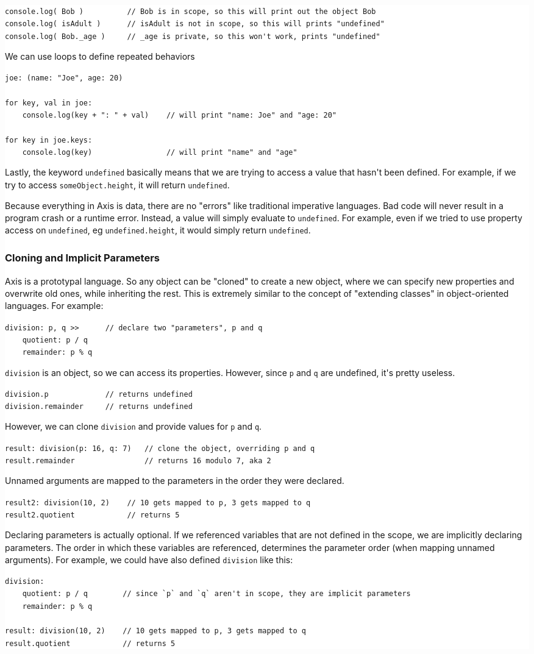 	console.log( Bob )          // Bob is in scope, so this will print out the object Bob
	console.log( isAdult )      // isAdult is not in scope, so this will prints "undefined"
	console.log( Bob._age )     // _age is private, so this won't work, prints "undefined"

We can use loops to define repeated behaviors

	joe: (name: "Joe", age: 20) 

	for key, val in joe:
		console.log(key + ": " + val)    // will print "name: Joe" and "age: 20"

	for key in joe.keys:
		console.log(key)                 // will print "name" and "age"

Lastly, the keyword `undefined` basically means that we are trying to access a value that hasn't been defined. For example, if we try to access `someObject.height`, it will return `undefined`.

Because everything in Axis is data, there are no "errors" like traditional imperative languages. Bad code will never result in a program crash or a runtime error. Instead, a value will simply evaluate to `undefined`. For example, even if we tried to use property access on `undefined`, eg `undefined.height`, it would simply return `undefined`.

### Cloning and Implicit Parameters

Axis is a prototypal language. So any object can be "cloned" to create a new object, where we can specify new properties and overwrite old ones, while inheriting the rest. This is extremely similar to the concept of "extending classes" in object-oriented languages. For example:

	division: p, q >>      // declare two "parameters", p and q
		quotient: p / q
		remainder: p % q

`division` is an object, so we can access its properties. However, since `p` and `q` are undefined, it's pretty useless.

	division.p             // returns undefined
	division.remainder     // returns undefined

However, we can clone `division` and provide values for `p` and `q`.

	result: division(p: 16, q: 7)   // clone the object, overriding p and q
	result.remainder                // returns 16 modulo 7, aka 2

Unnamed arguments are mapped to the parameters in the order they were declared.
	
	result2: division(10, 2)    // 10 gets mapped to p, 3 gets mapped to q
	result2.quotient            // returns 5

Declaring parameters is actually optional. If we referenced variables that are not defined in the scope, we are implicitly declaring parameters. The order in which these variables are referenced, determines the parameter order (when mapping unnamed arguments). For example, we could have also defined `division` like this:

	division:
		quotient: p / q        // since `p` and `q` aren't in scope, they are implicit parameters
		remainder: p % q

	result: division(10, 2)    // 10 gets mapped to p, 3 gets mapped to q
	result.quotient            // returns 5
